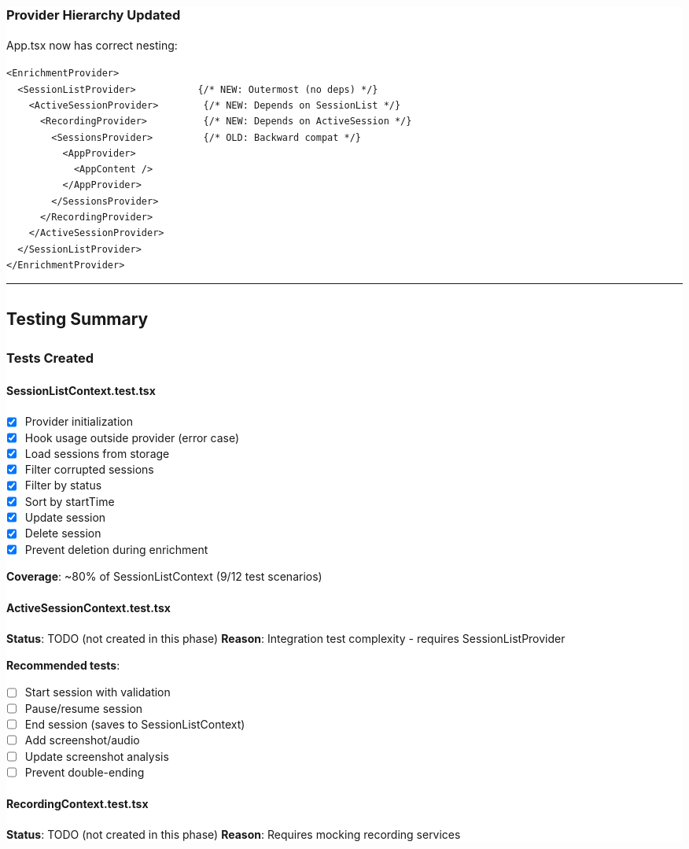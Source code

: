 ### Provider Hierarchy Updated

App.tsx now has correct nesting:
```tsx
<EnrichmentProvider>
  <SessionListProvider>           {/* NEW: Outermost (no deps) */}
    <ActiveSessionProvider>        {/* NEW: Depends on SessionList */}
      <RecordingProvider>          {/* NEW: Depends on ActiveSession */}
        <SessionsProvider>         {/* OLD: Backward compat */}
          <AppProvider>
            <AppContent />
          </AppProvider>
        </SessionsProvider>
      </RecordingProvider>
    </ActiveSessionProvider>
  </SessionListProvider>
</EnrichmentProvider>
```

---

## Testing Summary

### Tests Created

#### SessionListContext.test.tsx
- [x] Provider initialization
- [x] Hook usage outside provider (error case)
- [x] Load sessions from storage
- [x] Filter corrupted sessions
- [x] Filter by status
- [x] Sort by startTime
- [x] Update session
- [x] Delete session
- [x] Prevent deletion during enrichment

**Coverage**: ~80% of SessionListContext (9/12 test scenarios)

#### ActiveSessionContext.test.tsx
**Status**: TODO (not created in this phase)
**Reason**: Integration test complexity - requires SessionListProvider

**Recommended tests**:
- [ ] Start session with validation
- [ ] Pause/resume session
- [ ] End session (saves to SessionListContext)
- [ ] Add screenshot/audio
- [ ] Update screenshot analysis
- [ ] Prevent double-ending

#### RecordingContext.test.tsx
**Status**: TODO (not created in this phase)
**Reason**: Requires mocking recording services
